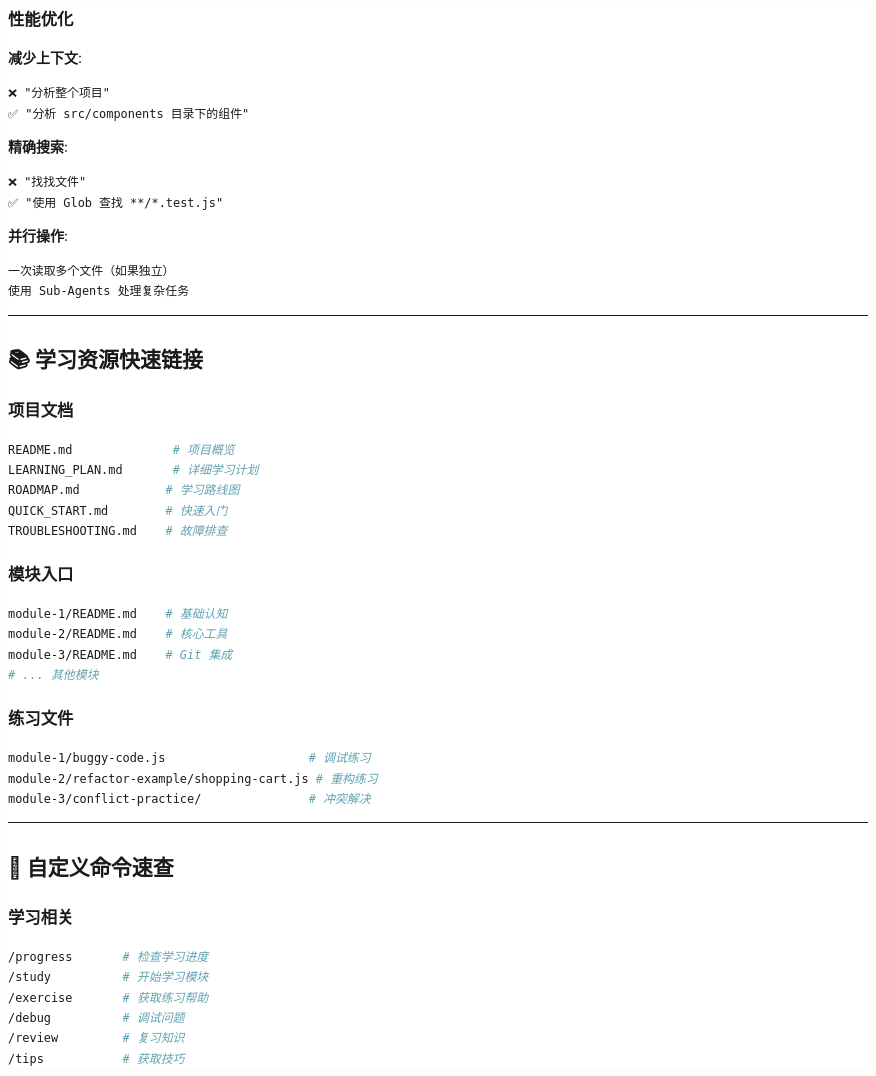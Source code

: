 ### 性能优化

**减少上下文**:
```
❌ "分析整个项目"
✅ "分析 src/components 目录下的组件"
```

**精确搜索**:
```
❌ "找找文件"
✅ "使用 Glob 查找 **/*.test.js"
```

**并行操作**:
```
一次读取多个文件（如果独立）
使用 Sub-Agents 处理复杂任务
```

---

## 📚 学习资源快速链接

### 项目文档
```bash
README.md              # 项目概览
LEARNING_PLAN.md       # 详细学习计划
ROADMAP.md            # 学习路线图
QUICK_START.md        # 快速入门
TROUBLESHOOTING.md    # 故障排查
```

### 模块入口
```bash
module-1/README.md    # 基础认知
module-2/README.md    # 核心工具
module-3/README.md    # Git 集成
# ... 其他模块
```

### 练习文件
```bash
module-1/buggy-code.js                    # 调试练习
module-2/refactor-example/shopping-cart.js # 重构练习
module-3/conflict-practice/               # 冲突解决
```

---

## 🎯 自定义命令速查

### 学习相关
```bash
/progress       # 检查学习进度
/study          # 开始学习模块
/exercise       # 获取练习帮助
/debug          # 调试问题
/review         # 复习知识
/tips           # 获取技巧
```
